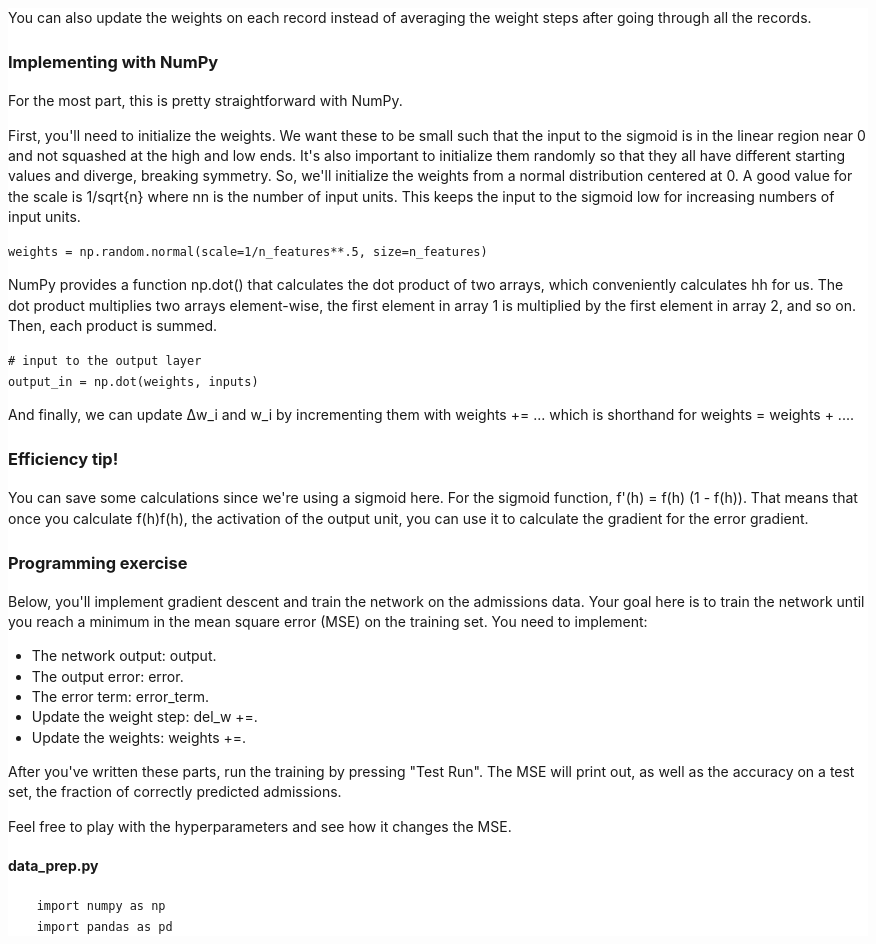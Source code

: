 You can also update the weights on each record instead of averaging the weight steps after going through all the records.


### Implementing with NumPy

For the most part, this is pretty straightforward with NumPy.

First, you'll need to initialize the weights. We want these to be small such that the input to the sigmoid is in the linear region near 0 and not squashed at the high and low ends. It's also important to initialize them randomly so that they all have different starting values and diverge, breaking symmetry. So, we'll initialize the weights from a normal distribution centered at 0. A good value for the scale is 1/sqrt{n}  where nn is the number of input units. This keeps the input to the sigmoid low for increasing numbers of input units.

    weights = np.random.normal(scale=1/n_features**.5, size=n_features)

NumPy provides a function np.dot() that calculates the dot product of two arrays, which conveniently calculates hh for us. The dot product multiplies two arrays element-wise, the first element in array 1 is multiplied by the first element in array 2, and so on. Then, each product is summed.

    # input to the output layer
    output_in = np.dot(weights, inputs)

And finally, we can update Δw_i  and w_i by incrementing them with weights += ... which is shorthand for weights = weights + ....


### Efficiency tip!

You can save some calculations since we're using a sigmoid here. For the sigmoid function, f'(h) = f(h) (1 - f(h)). That means that once you calculate f(h)f(h), the activation of the output unit, you can use it to calculate the gradient for the error gradient.


### Programming exercise

Below, you'll implement gradient descent and train the network on the admissions data. Your goal here is to train the network until you reach a minimum in the mean square error (MSE) on the training set. You need to implement:

* The network output: output.
* The output error: error.
* The error term: error_term.
* Update the weight step: del_w +=.
* Update the weights: weights +=.

After you've written these parts, run the training by pressing "Test Run". The MSE will print out, as well as the accuracy on a test set, the fraction of correctly predicted admissions.

Feel free to play with the hyperparameters and see how it changes the MSE.

#### data_prep.py

        import numpy as np
        import pandas as pd
